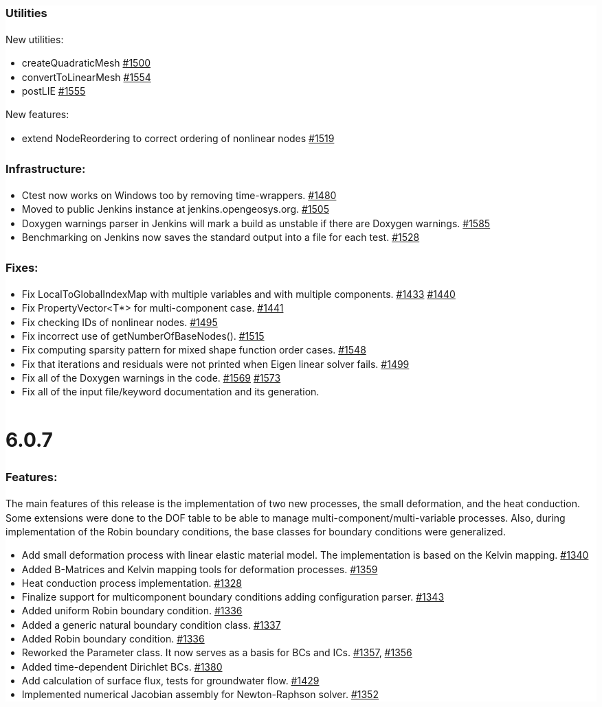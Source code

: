 ### Utilities
New utilities:
 - createQuadraticMesh [#1500](https://github.com/ufz/ogs/pull/1500)
 - convertToLinearMesh [#1554](https://github.com/ufz/ogs/pull/1554)
 - postLIE [#1555](https://github.com/ufz/ogs/pull/1555)

New features:
 - extend NodeReordering to correct ordering of nonlinear nodes [#1519](https://github.com/ufz/ogs/pull/1519)


### Infrastructure:

 - Ctest now works on Windows too by removing time-wrappers. [#1480](https://github.com/ufz/ogs/pull/1480)
 - Moved to public Jenkins instance at jenkins.opengeosys.org. [#1505](https://github.com/ufz/ogs/pull/1505)
 - Doxygen warnings parser in Jenkins will mark a build as unstable
   if there are Doxygen warnings. [#1585](https://github.com/ufz/ogs/pull/1585)
 - Benchmarking on Jenkins now saves the standard output into a file for each
   test. [#1528](https://github.com/ufz/ogs/pull/1528)

### Fixes:
 - Fix LocalToGlobalIndexMap with multiple variables and with multiple components. [#1433](https://github.com/ufz/ogs/pull/1433) [#1440](https://github.com/ufz/ogs/pull/1440)
 - Fix PropertyVector<T*> for multi-component case. [#1441](https://github.com/ufz/ogs/pull/1441)
 - Fix checking IDs of nonlinear nodes. [#1495](https://github.com/ufz/ogs/pull/1495)
 - Fix incorrect use of getNumberOfBaseNodes(). [#1515](https://github.com/ufz/ogs/pull/1515)
 - Fix computing sparsity pattern for mixed shape function order cases. [#1548](https://github.com/ufz/ogs/pull/1548)
 - Fix that iterations and residuals were not printed when Eigen linear solver fails. [#1499](https://github.com/ufz/ogs/pull/1499)
 - Fix all of the Doxygen warnings in the code. [#1569](https://github.com/ufz/ogs/pull/1569) [#1573](https://github.com/ufz/ogs/pull/1573)
 - Fix all of the input file/keyword documentation and its generation.


# 6.0.7

### Features:

The main features of this release is the implementation of two new processes,
the small deformation, and the heat conduction.  Some extensions were done to
the DOF table to be able to manage multi-component/multi-variable processes.
Also, during implementation of the Robin boundary conditions, the base classes
for boundary conditions were generalized.

 - Add small deformation process with linear elastic material model. The
   implementation is based on the Kelvin mapping. [#1340](https://github.com/ufz/ogs/pull/1340)
 - Added B-Matrices and Kelvin mapping tools for deformation processes. [#1359](https://github.com/ufz/ogs/pull/1359)
 - Heat conduction process implementation. [#1328](https://github.com/ufz/ogs/pull/1328)
 - Finalize support for multicomponent boundary conditions adding configuration
   parser. [#1343](https://github.com/ufz/ogs/pull/1343)
 - Added uniform Robin boundary condition. [#1336](https://github.com/ufz/ogs/pull/1336)
 - Added a generic natural boundary condition class. [#1337](https://github.com/ufz/ogs/pull/1337)
 - Added Robin boundary condition. [#1336](https://github.com/ufz/ogs/pull/1336)
 - Reworked the Parameter class. It now serves as a basis for BCs and ICs.
   [#1357](https://github.com/ufz/ogs/pull/1357), [#1356](https://github.com/ufz/ogs/pull/1356)
 - Added time-dependent Dirichlet BCs. [#1380](https://github.com/ufz/ogs/pull/1380)
 - Add calculation of surface flux, tests for groundwater flow. [#1429](https://github.com/ufz/ogs/pull/1429)
 - Implemented numerical Jacobian assembly for Newton-Raphson solver. [#1352](https://github.com/ufz/ogs/pull/1352)